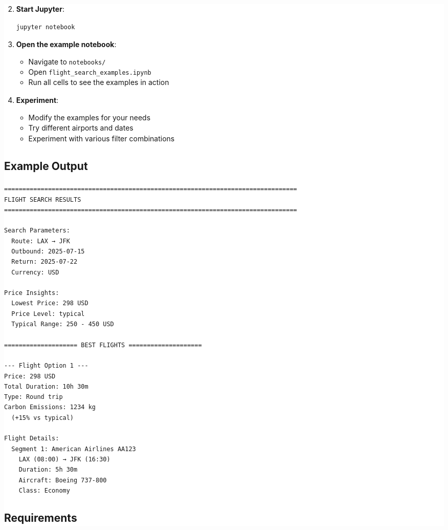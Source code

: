 2. **Start Jupyter**:
   ```bash
   jupyter notebook
   ```

3. **Open the example notebook**:
   - Navigate to `notebooks/`
   - Open `flight_search_examples.ipynb`
   - Run all cells to see the examples in action

4. **Experiment**:
   - Modify the examples for your needs
   - Try different airports and dates
   - Experiment with various filter combinations

## Example Output

```
================================================================================
FLIGHT SEARCH RESULTS
================================================================================

Search Parameters:
  Route: LAX → JFK
  Outbound: 2025-07-15
  Return: 2025-07-22
  Currency: USD

Price Insights:
  Lowest Price: 298 USD
  Price Level: typical
  Typical Range: 250 - 450 USD

==================== BEST FLIGHTS ====================

--- Flight Option 1 ---
Price: 298 USD
Total Duration: 10h 30m
Type: Round trip
Carbon Emissions: 1234 kg
  (+15% vs typical)

Flight Details:
  Segment 1: American Airlines AA123
    LAX (08:00) → JFK (16:30)
    Duration: 5h 30m
    Aircraft: Boeing 737-800
    Class: Economy
```

## Requirements
